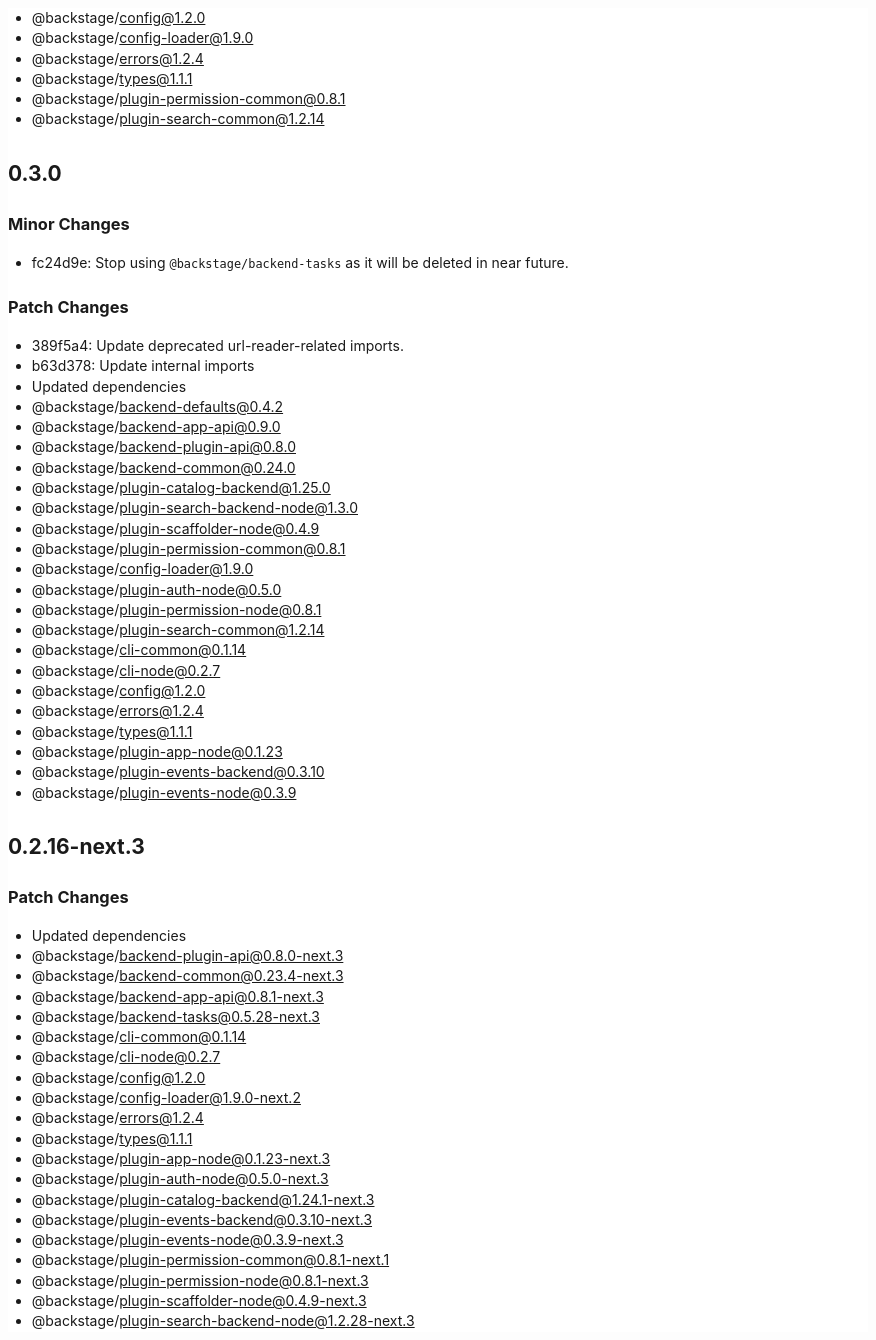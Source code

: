  - @backstage/config@1.2.0
 - @backstage/config-loader@1.9.0
 - @backstage/errors@1.2.4
 - @backstage/types@1.1.1
 - @backstage/plugin-permission-common@0.8.1
 - @backstage/plugin-search-common@1.2.14

## 0.3.0

### Minor Changes

- fc24d9e: Stop using `@backstage/backend-tasks` as it will be deleted in near future.

### Patch Changes

- 389f5a4: Update deprecated url-reader-related imports.
- b63d378: Update internal imports
- Updated dependencies
 - @backstage/backend-defaults@0.4.2
 - @backstage/backend-app-api@0.9.0
 - @backstage/backend-plugin-api@0.8.0
 - @backstage/backend-common@0.24.0
 - @backstage/plugin-catalog-backend@1.25.0
 - @backstage/plugin-search-backend-node@1.3.0
 - @backstage/plugin-scaffolder-node@0.4.9
 - @backstage/plugin-permission-common@0.8.1
 - @backstage/config-loader@1.9.0
 - @backstage/plugin-auth-node@0.5.0
 - @backstage/plugin-permission-node@0.8.1
 - @backstage/plugin-search-common@1.2.14
 - @backstage/cli-common@0.1.14
 - @backstage/cli-node@0.2.7
 - @backstage/config@1.2.0
 - @backstage/errors@1.2.4
 - @backstage/types@1.1.1
 - @backstage/plugin-app-node@0.1.23
 - @backstage/plugin-events-backend@0.3.10
 - @backstage/plugin-events-node@0.3.9

## 0.2.16-next.3

### Patch Changes

- Updated dependencies
 - @backstage/backend-plugin-api@0.8.0-next.3
 - @backstage/backend-common@0.23.4-next.3
 - @backstage/backend-app-api@0.8.1-next.3
 - @backstage/backend-tasks@0.5.28-next.3
 - @backstage/cli-common@0.1.14
 - @backstage/cli-node@0.2.7
 - @backstage/config@1.2.0
 - @backstage/config-loader@1.9.0-next.2
 - @backstage/errors@1.2.4
 - @backstage/types@1.1.1
 - @backstage/plugin-app-node@0.1.23-next.3
 - @backstage/plugin-auth-node@0.5.0-next.3
 - @backstage/plugin-catalog-backend@1.24.1-next.3
 - @backstage/plugin-events-backend@0.3.10-next.3
 - @backstage/plugin-events-node@0.3.9-next.3
 - @backstage/plugin-permission-common@0.8.1-next.1
 - @backstage/plugin-permission-node@0.8.1-next.3
 - @backstage/plugin-scaffolder-node@0.4.9-next.3
 - @backstage/plugin-search-backend-node@1.2.28-next.3